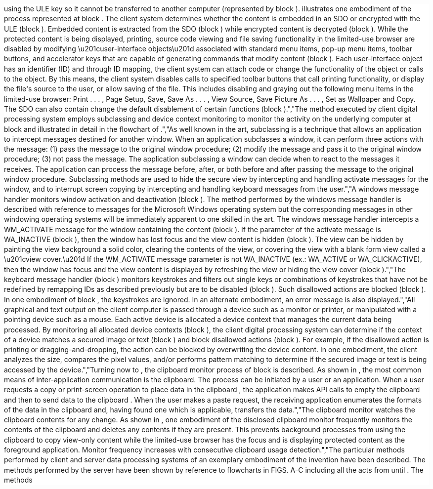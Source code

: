 using the ULE key so it cannot be transferred to another computer (represented by block ).  illustrates one embodiment of the process represented at block . The client system determines whether the content is embedded in an SDO or encrypted with the ULE (block ). Embedded content is extracted from the SDO (block ) while encrypted content is decrypted (block ). While the protected content is being displayed, printing, source code viewing and file saving functionality in the limited-use browser are disabled by modifying \u201cuser-interface objects\u201d associated with standard menu items, pop-up menu items, toolbar buttons, and accelerator keys that are capable of generating commands that modify content (block ). Each user-interface object has an identifier (ID) and through ID mapping, the client system can attach code or change the functionality of the object or calls to the object. By this means, the client system disables calls to specified toolbar buttons that call printing functionality, or display the file's source to the user, or allow saving of the file. This includes disabling and graying out the following menu items in the limited-use browser: Print . . . , Page Setup, Save, Save As . . . , View Source, Save Picture As . . . , Set as Wallpaper and Copy. The SDO can also contain change the default disablement of certain functions (block ).","The method executed by client digital processing system employs subclassing and device context monitoring to monitor the activity on the underlying computer at block  and illustrated in detail in the flowchart of .","As well known in the art, subclassing is a technique that allows an application to intercept messages destined for another window. When an application subclasses a window, it can perform three actions with the message: (1) pass the message to the original window procedure; (2) modify the message and pass it to the original window procedure; (3) not pass the message. The application subclassing a window can decide when to react to the messages it receives. The application can process the message before, after, or both before and after passing the message to the original window procedure. Subclassing methods are used to hide the secure view by intercepting and handling activate messages for the window, and to interrupt screen copying by intercepting and handling keyboard messages from the user.","A windows message handler monitors window activation and deactivation (block ). The method performed by the windows message handler is described with reference to messages for the Microsoft Windows operating system but the corresponding messages in other windowing operating systems will be immediately apparent to one skilled in the art. The windows message handler intercepts a WM_ACTIVATE message for the window containing the content (block ). If the parameter of the activate message is WA_INACTIVE (block ), then the window has lost focus and the view content is hidden (block ). The view can be hidden by painting the view background a solid color, clearing the contents of the view, or covering the view with a blank form view called a \u201cview cover.\u201d If the WM_ACTIVATE message parameter is not WA_INACTIVE (ex.: WA_ACTIVE or WA_CLICKACTIVE), then the window has focus and the view content is displayed by refreshing the view or hiding the view cover (block ).","The keyboard message handler (block ) monitors keystrokes and filters out single keys or combinations of keystrokes that have not be redefined by remapping IDs as described previously but are to be disabled (block ). Such disallowed actions are blocked (block ). In one embodiment of block , the keystrokes are ignored. In an alternate embodiment, an error message is also displayed.","All graphical and text output on the client computer is passed through a device such as a monitor or printer, or manipulated with a pointing device such as a mouse. Each active device is allocated a device context that manages the current data being processed. By monitoring all allocated device contexts (block ), the client digital processing system can determine if the context of a device matches a secured image or text (block ) and block disallowed actions (block ). For example, if the disallowed action is printing or dragging-and-dropping, the action can be blocked by overwriting the device content. In one embodiment, the client analyzes the size, compares the pixel values, and\/or performs pattern matching to determine if the secured image or text is being accessed by the device.","Turning now to , the clipboard monitor process of block  is described. As shown in , the most common means of inter-application communication is the clipboard. The process can be initiated by a user or an application. When a user requests a copy or print-screen operation to place data in the clipboard , the application  makes API calls to empty the clipboard  and then to send data to the clipboard . When the user makes a paste request, the receiving application  enumerates the formats of the data in the clipboard and, having found one which is applicable, transfers the data.","The clipboard monitor watches the clipboard contents for any change. As shown in , one embodiment of the disclosed clipboard monitor  frequently monitors the contents of the clipboard  and deletes any contents if they are present. This prevents background processes from using the clipboard to copy view-only content while the limited-use browser has the focus and is displaying protected content as the foreground application. Monitor frequency increases with consecutive clipboard usage detection.","The particular methods performed by client and server data processing systems of an exemplary embodiment of the invention have been described. The methods performed by the server have been shown by reference to flowcharts in FIGS. A-C including all the acts from  until . The methods